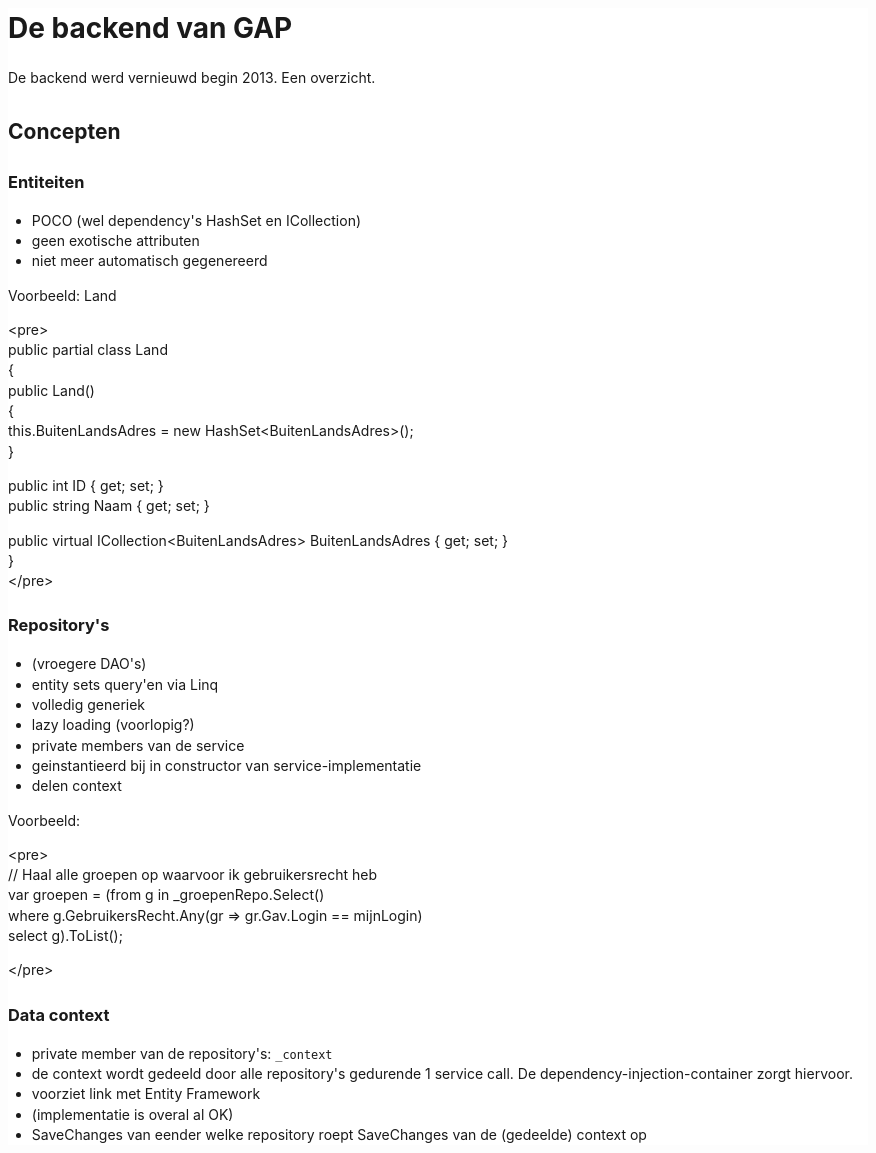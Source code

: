 De backend van GAP
==================

De backend werd vernieuwd begin 2013. Een overzicht.

Concepten
---------

### Entiteiten

-   POCO (wel dependency's HashSet en ICollection)
-   geen exotische attributen
-   niet meer automatisch gegenereerd

Voorbeeld: Land

&lt;pre&gt;\
public partial class Land\
{\
public Land()\
{\
this.BuitenLandsAdres = new HashSet&lt;BuitenLandsAdres&gt;();\
}

public int ID { get; set; }\
public string Naam { get; set; }

public virtual ICollection&lt;BuitenLandsAdres&gt; BuitenLandsAdres {
get; set; }\
}\
&lt;/pre&gt;

### Repository's

-   (vroegere DAO's)
-   entity sets query'en via Linq
-   volledig generiek
-   lazy loading (voorlopig?)
-   private members van de service
-   geinstantieerd bij in constructor van service-implementatie
-   delen context

Voorbeeld:

&lt;pre&gt;\
// Haal alle groepen op waarvoor ik gebruikersrecht heb\
var groepen = (from g in \_groepenRepo.Select()\
where g.GebruikersRecht.Any(gr =&gt; gr.Gav.Login == mijnLogin)\
select g).ToList();

&lt;/pre&gt;

### Data context

-   private member van de repository's: `_context`
-   de context wordt gedeeld door alle repository's gedurende 1
    service call. De dependency-injection-container zorgt hiervoor.
-   voorziet link met Entity Framework
-   (implementatie is overal al OK)
-   SaveChanges van eender welke repository roept SaveChanges van
    de (gedeelde) context op
